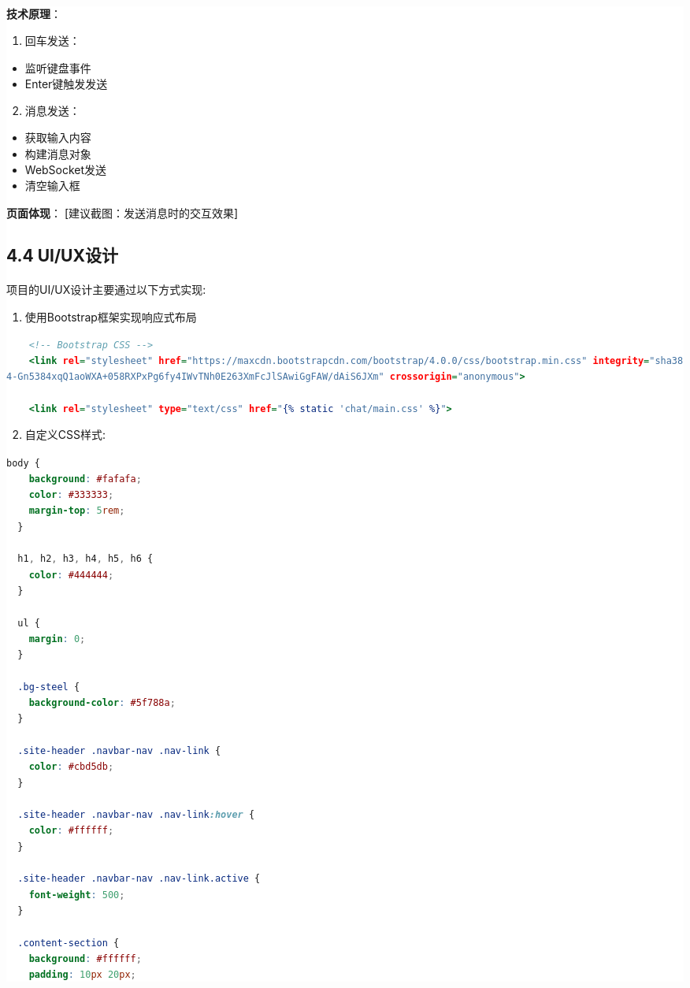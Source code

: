 
**技术原理**：
1. 回车发送：
- 监听键盘事件
- Enter键触发发送

2. 消息发送：
- 获取输入内容
- 构建消息对象
- WebSocket发送
- 清空输入框

**页面体现**：
[建议截图：发送消息时的交互效果]


## 4.4 UI/UX设计

项目的UI/UX设计主要通过以下方式实现:

1. 使用Bootstrap框架实现响应式布局

```10:13:Django-ChatApp/chat/templates/chat/base.html
    <!-- Bootstrap CSS -->
    <link rel="stylesheet" href="https://maxcdn.bootstrapcdn.com/bootstrap/4.0.0/css/bootstrap.min.css" integrity="sha384-Gn5384xqQ1aoWXA+058RXPxPg6fy4IWvTNh0E263XmFcJlSAwiGgFAW/dAiS6JXm" crossorigin="anonymous">

    <link rel="stylesheet" type="text/css" href="{% static 'chat/main.css' %}">
```


2. 自定义CSS样式:

```1:83:Django-ChatApp/chat/static/chat/main.css
body {
    background: #fafafa;
    color: #333333;
    margin-top: 5rem;
  }
  
  h1, h2, h3, h4, h5, h6 {
    color: #444444;
  }
  
  ul {
    margin: 0;
  }
  
  .bg-steel {
    background-color: #5f788a;
  }
  
  .site-header .navbar-nav .nav-link {
    color: #cbd5db;
  }
  
  .site-header .navbar-nav .nav-link:hover {
    color: #ffffff;
  }
  
  .site-header .navbar-nav .nav-link.active {
    font-weight: 500;
  }
  
  .content-section {
    background: #ffffff;
    padding: 10px 20px;
```
